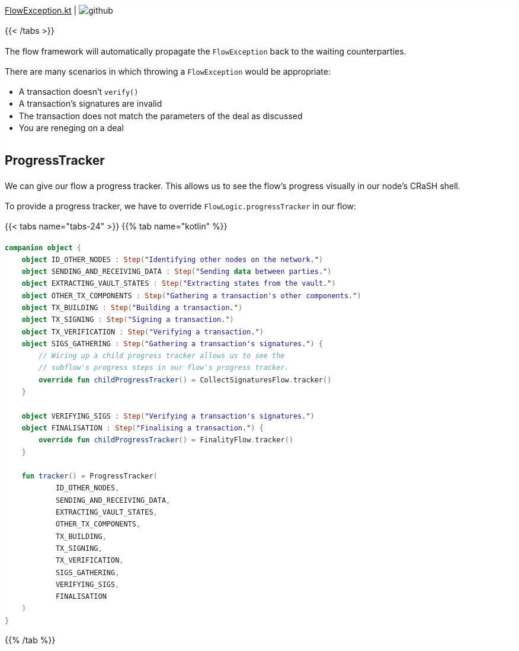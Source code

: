


[FlowException.kt](https://github.com/corda/corda/blob/release/os/3.2/core/src/main/kotlin/net/corda/core/flows/FlowException.kt) | ![github](/images/svg/github.svg "github")

{{< /tabs >}}

The flow framework will automatically propagate the `FlowException` back to the waiting counterparties.

There are many scenarios in which throwing a `FlowException` would be appropriate:


* A transaction doesn’t `verify()`
* A transaction’s signatures are invalid
* The transaction does not match the parameters of the deal as discussed
* You are reneging on a deal


## ProgressTracker

We can give our flow a progress tracker. This allows us to see the flow’s progress visually in our node’s CRaSH shell.

To provide a progress tracker, we have to override `FlowLogic.progressTracker` in our flow:

{{< tabs name="tabs-24" >}}
{{% tab name="kotlin" %}}
```kotlin
companion object {
    object ID_OTHER_NODES : Step("Identifying other nodes on the network.")
    object SENDING_AND_RECEIVING_DATA : Step("Sending data between parties.")
    object EXTRACTING_VAULT_STATES : Step("Extracting states from the vault.")
    object OTHER_TX_COMPONENTS : Step("Gathering a transaction's other components.")
    object TX_BUILDING : Step("Building a transaction.")
    object TX_SIGNING : Step("Signing a transaction.")
    object TX_VERIFICATION : Step("Verifying a transaction.")
    object SIGS_GATHERING : Step("Gathering a transaction's signatures.") {
        // Wiring up a child progress tracker allows us to see the
        // subflow's progress steps in our flow's progress tracker.
        override fun childProgressTracker() = CollectSignaturesFlow.tracker()
    }

    object VERIFYING_SIGS : Step("Verifying a transaction's signatures.")
    object FINALISATION : Step("Finalising a transaction.") {
        override fun childProgressTracker() = FinalityFlow.tracker()
    }

    fun tracker() = ProgressTracker(
            ID_OTHER_NODES,
            SENDING_AND_RECEIVING_DATA,
            EXTRACTING_VAULT_STATES,
            OTHER_TX_COMPONENTS,
            TX_BUILDING,
            TX_SIGNING,
            TX_VERIFICATION,
            SIGS_GATHERING,
            VERIFYING_SIGS,
            FINALISATION
    )
}

```
{{% /tab %}}
